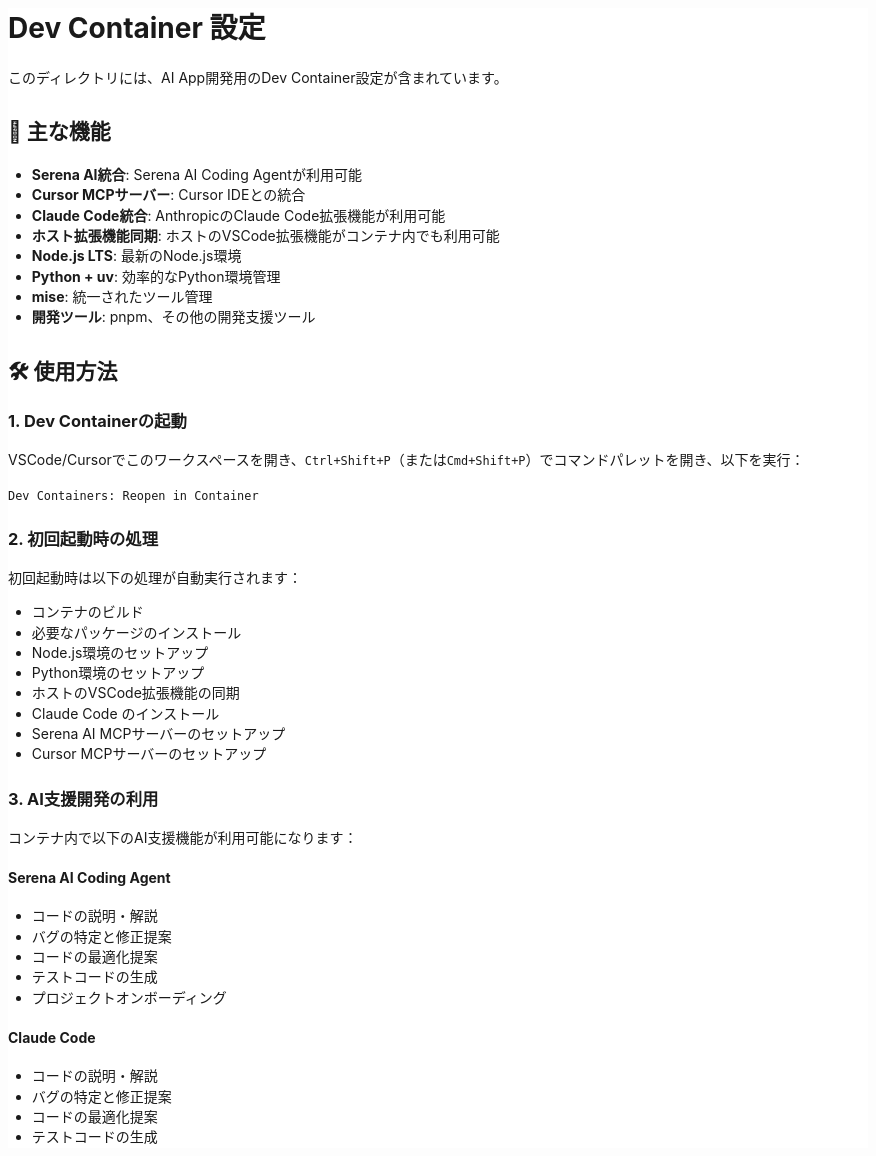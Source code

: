 # Dev Container 設定

このディレクトリには、AI App開発用のDev Container設定が含まれています。

## 🚀 主な機能

- **Serena AI統合**: Serena AI Coding Agentが利用可能
- **Cursor MCPサーバー**: Cursor IDEとの統合
- **Claude Code統合**: AnthropicのClaude Code拡張機能が利用可能
- **ホスト拡張機能同期**: ホストのVSCode拡張機能がコンテナ内でも利用可能
- **Node.js LTS**: 最新のNode.js環境
- **Python + uv**: 効率的なPython環境管理
- **mise**: 統一されたツール管理
- **開発ツール**: pnpm、その他の開発支援ツール

## 🛠️ 使用方法

### 1. Dev Containerの起動

VSCode/Cursorでこのワークスペースを開き、`Ctrl+Shift+P`（または`Cmd+Shift+P`）でコマンドパレットを開き、以下を実行：

```
Dev Containers: Reopen in Container
```

### 2. 初回起動時の処理

初回起動時は以下の処理が自動実行されます：

- コンテナのビルド
- 必要なパッケージのインストール
- Node.js環境のセットアップ
- Python環境のセットアップ
- ホストのVSCode拡張機能の同期
- Claude Code のインストール
- Serena AI MCPサーバーのセットアップ
- Cursor MCPサーバーのセットアップ

### 3. AI支援開発の利用

コンテナ内で以下のAI支援機能が利用可能になります：

#### Serena AI Coding Agent
- コードの説明・解説
- バグの特定と修正提案
- コードの最適化提案
- テストコードの生成
- プロジェクトオンボーディング

#### Claude Code
- コードの説明・解説
- バグの特定と修正提案
- コードの最適化提案
- テストコードの生成
